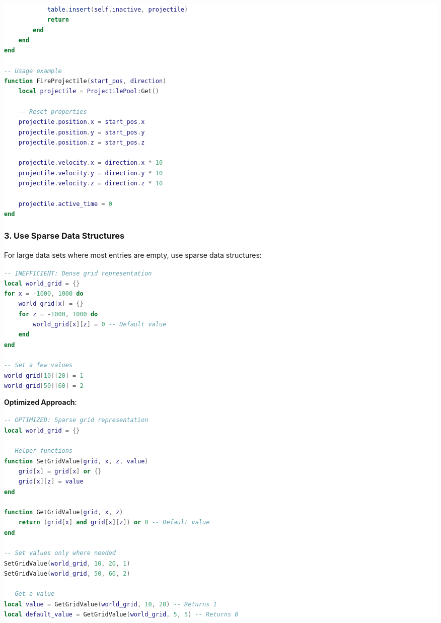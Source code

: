 ```lua
            table.insert(self.inactive, projectile)
            return
        end
    end
end

-- Usage example
function FireProjectile(start_pos, direction)
    local projectile = ProjectilePool:Get()
    
    -- Reset properties
    projectile.position.x = start_pos.x
    projectile.position.y = start_pos.y
    projectile.position.z = start_pos.z
    
    projectile.velocity.x = direction.x * 10
    projectile.velocity.y = direction.y * 10
    projectile.velocity.z = direction.z * 10
    
    projectile.active_time = 0
end
```

### 3. Use Sparse Data Structures

For large data sets where most entries are empty, use sparse data structures:

```lua
-- INEFFICIENT: Dense grid representation
local world_grid = {}
for x = -1000, 1000 do
    world_grid[x] = {}
    for z = -1000, 1000 do
        world_grid[x][z] = 0 -- Default value
    end
end

-- Set a few values
world_grid[10][20] = 1
world_grid[50][60] = 2
```

**Optimized Approach**:

```lua
-- OPTIMIZED: Sparse grid representation
local world_grid = {}

-- Helper functions
function SetGridValue(grid, x, z, value)
    grid[x] = grid[x] or {}
    grid[x][z] = value
end

function GetGridValue(grid, x, z)
    return (grid[x] and grid[x][z]) or 0 -- Default value
end

-- Set values only where needed
SetGridValue(world_grid, 10, 20, 1)
SetGridValue(world_grid, 50, 60, 2)

-- Get a value
local value = GetGridValue(world_grid, 10, 20) -- Returns 1
local default_value = GetGridValue(world_grid, 5, 5) -- Returns 0
```